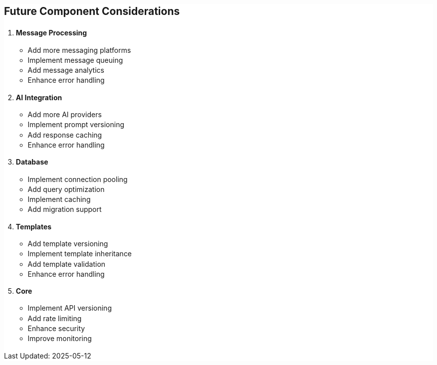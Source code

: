 ## Future Component Considerations

1. **Message Processing**
   - Add more messaging platforms
   - Implement message queuing
   - Add message analytics
   - Enhance error handling

2. **AI Integration**
   - Add more AI providers
   - Implement prompt versioning
   - Add response caching
   - Enhance error handling

3. **Database**
   - Implement connection pooling
   - Add query optimization
   - Implement caching
   - Add migration support

4. **Templates**
   - Add template versioning
   - Implement template inheritance
   - Add template validation
   - Enhance error handling

5. **Core**
   - Implement API versioning
   - Add rate limiting
   - Enhance security
   - Improve monitoring

Last Updated: 2025-05-12
